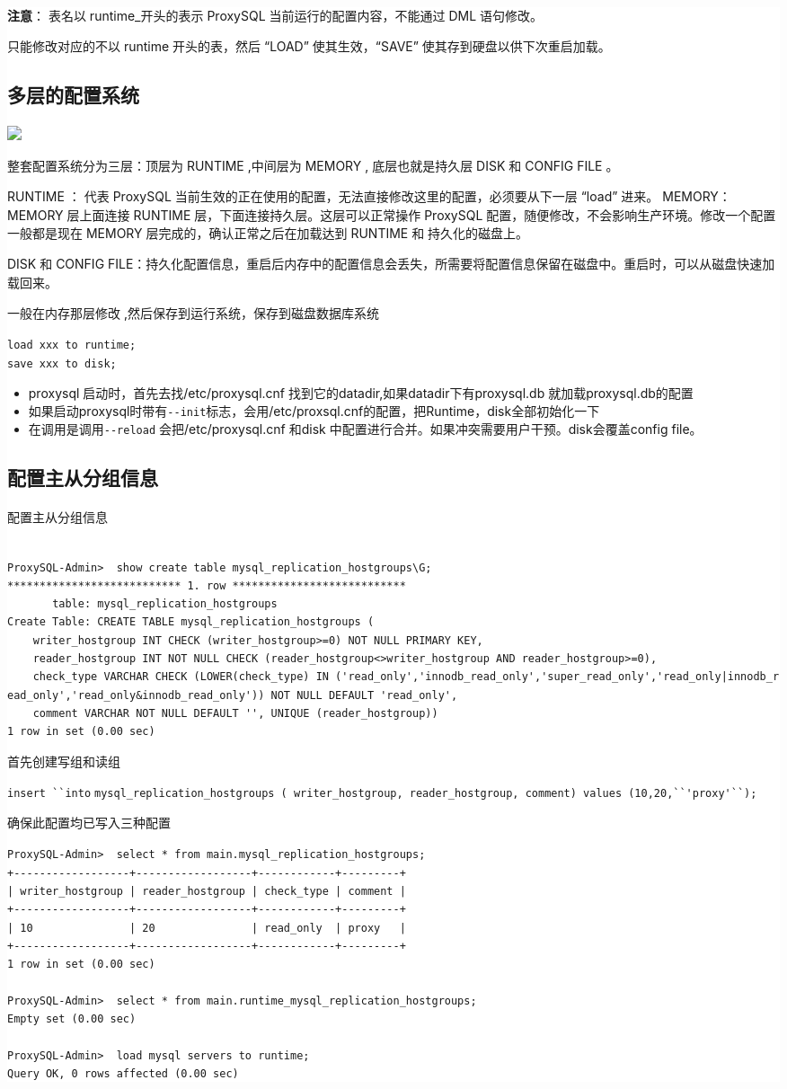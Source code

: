 **注意**： 表名以 runtime_开头的表示 ProxySQL 当前运行的配置内容，不能通过 DML 语句修改。

只能修改对应的不以 runtime 开头的表，然后 “LOAD” 使其生效，“SAVE” 使其存到硬盘以供下次重启加载。 

## 多层的配置系统

![](C:\Users\Administrator\Desktop\1033265-20200210150442128-1932198210.png)

整套配置系统分为三层：顶层为 RUNTIME ,中间层为 MEMORY , 底层也就是持久层 DISK 和 CONFIG FILE 。

RUNTIME ： 代表 ProxySQL 当前生效的正在使用的配置，无法直接修改这里的配置，必须要从下一层 “load” 进来。 
MEMORY： MEMORY 层上面连接 RUNTIME 层，下面连接持久层。这层可以正常操作 ProxySQL  配置，随便修改，不会影响生产环境。修改一个配置一般都是现在 MEMORY 层完成的，确认正常之后在加载达到 RUNTIME 和 持久化的磁盘上。

DISK 和 CONFIG FILE：持久化配置信息，重启后内存中的配置信息会丢失，所需要将配置信息保留在磁盘中。重启时，可以从磁盘快速加载回来。



 一般在内存那层修改 ,然后保存到运行系统，保存到磁盘数据库系统

```
load xxx to runtime;
save xxx to disk;
```

- proxysql 启动时，首先去找/etc/proxysql.cnf 找到它的datadir,如果datadir下有proxysql.db 就加载proxysql.db的配置
- 如果启动proxysql时带有`--init`标志，会用/etc/proxsql.cnf的配置，把Runtime，disk全部初始化一下
- 在调用是调用`--reload` 会把/etc/proxysql.cnf 和disk 中配置进行合并。如果冲突需要用户干预。disk会覆盖config file。

## 配置主从分组信息

配置主从分组信息

```

ProxySQL-Admin>  show create table mysql_replication_hostgroups\G;
*************************** 1. row ***************************
       table: mysql_replication_hostgroups
Create Table: CREATE TABLE mysql_replication_hostgroups (
    writer_hostgroup INT CHECK (writer_hostgroup>=0) NOT NULL PRIMARY KEY,
    reader_hostgroup INT NOT NULL CHECK (reader_hostgroup<>writer_hostgroup AND reader_hostgroup>=0),
    check_type VARCHAR CHECK (LOWER(check_type) IN ('read_only','innodb_read_only','super_read_only','read_only|innodb_read_only','read_only&innodb_read_only')) NOT NULL DEFAULT 'read_only',
    comment VARCHAR NOT NULL DEFAULT '', UNIQUE (reader_hostgroup))
1 row in set (0.00 sec)

```

首先创建写组和读组

`insert ``into` `mysql_replication_hostgroups ( writer_hostgroup, reader_hostgroup, comment) values (10,20,``'proxy'``);`

确保此配置均已写入三种配置

```
ProxySQL-Admin>  select * from main.mysql_replication_hostgroups;
+------------------+------------------+------------+---------+
| writer_hostgroup | reader_hostgroup | check_type | comment |
+------------------+------------------+------------+---------+
| 10               | 20               | read_only  | proxy   |
+------------------+------------------+------------+---------+
1 row in set (0.00 sec)

ProxySQL-Admin>  select * from main.runtime_mysql_replication_hostgroups;
Empty set (0.00 sec)

ProxySQL-Admin>  load mysql servers to runtime;
Query OK, 0 rows affected (0.00 sec)
```